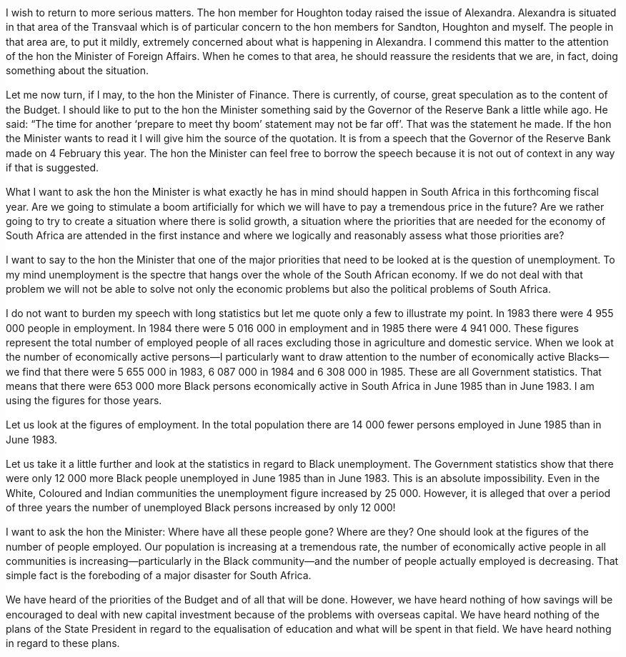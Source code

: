<p>I wish to return to more serious matters. The hon member for Houghton today raised the issue of Alexandra. Alexandra is situated in that area of the Transvaal which is of particular concern to the hon members for Sandton, Houghton and myself. The people in that area are, to put it mildly, extremely concerned about what is happening in Alexandra. I commend this matter to the attention of the hon the Minister of Foreign Affairs. When he comes to that area, he should reassure the residents that we are, in fact, doing something about the situation.</p>

<p>Let me now turn, if I may, to the hon the Minister of Finance. There is currently, of course, great speculation as to the content of the Budget. I should like to put to the hon the Minister something said by the Governor of the Reserve Bank a little while ago. He said: &#x201C;The time for another &#x2018;prepare to meet thy boom&#x2019; statement may not be far off&#x2019;. That was the statement he made. If the hon the Minister wants to read it I will give him the source of the quotation. It is from a speech that the Governor of the Reserve Bank made on 4 February this year. The hon the Minister can feel free to borrow the speech because it is not out of context in any way if that is suggested.</p>

<p>What I want to ask the hon the Minister is what exactly he has in mind should happen in South Africa in this forthcoming fiscal year. Are we going to stimulate a boom artificially for which we will have to pay a tremendous price in the future? Are we rather going to try to create a situation where there is solid growth, a situation where the priorities that are needed for the economy of South Africa are attended in the first instance and where we logically and reasonably assess what those priorities are?</p>

<p>I want to say to the hon the Minister that one of the major priorities that need to be looked at is the question of unemployment. To my mind unemployment is the spectre that hangs over the whole of the South African economy. If we do not deal with that problem we will not be able to solve not only the economic problems but also the political problems of South Africa.</p>

<p>I do not want to burden my speech with long statistics but let me quote only a few to illustrate my point. In 1983 there were 4 955 000 people in employment. In 1984 there were 5 016 000 in employment and in 1985 there were 4 941 000. These figures represent the total number of employed people of all races excluding those in agriculture and domestic service. When we look at the number of economically active persons&#x2014;I particularly want to draw attention to the number of economically active Blacks&#x2014;we find that there were 5 655 000 in 1983, 6 087 000 in 1984 and 6 308 000 in 1985. These are all Government statistics. That means that there were 653 000 more Black persons economically active in South Africa in June 1985 than in June 1983. I am using the figures for those years.</p>

<p>Let us look at the figures of employment. In the total population there are 14 000 fewer persons employed in June 1985 than in June 1983.</p>

<p>Let us take it a little further and look at the statistics in regard to Black unemployment. The Government statistics show that there were only 12 000 more Black people unemployed in June 1985 than in June 1983. This is an absolute impossibility. Even in the White, Coloured and Indian communities the unemployment figure increased by 25 000. However, it is alleged that over a period of three years the number of unemployed Black persons increased by only 12 000!</p>

<p>I want to ask the hon the Minister: Where have all these people gone? Where are they? One should look at the figures of the number of people employed. Our population is increasing at a tremendous rate, the number of <span class="col_857-858" refersTo="page_0466"/>economically active people in all communities is increasing&#x2014;particularly in the Black community&#x2014;and the number of people actually employed is decreasing. That simple fact is the foreboding of a major disaster for South Africa.</p>

<p>We have heard of the priorities of the Budget and of all that will be done. However, we have heard nothing of how savings will be encouraged to deal with new capital investment because of the problems with overseas capital. We have heard nothing of the plans of the State President in regard to the equalisation of education and what will be spent in that field. We have heard nothing in regard to these plans.</p>
